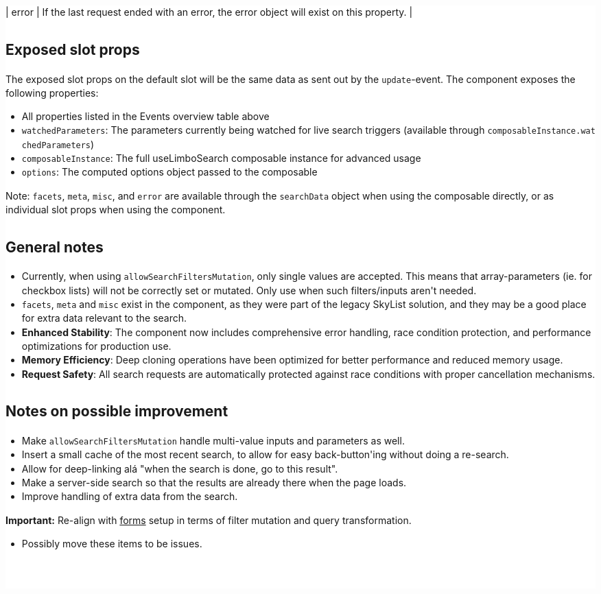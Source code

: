 | error            | If the last request ended with an error, the error object will exist on this property.               |

## Exposed slot props

The exposed slot props on the default slot will be the same data as sent out by the `update`-event. The component exposes the following properties:

- All properties listed in the Events overview table above
- `watchedParameters`: The parameters currently being watched for live search triggers (available through `composableInstance.watchedParameters`)
- `composableInstance`: The full useLimboSearch composable instance for advanced usage
- `options`: The computed options object passed to the composable

Note: `facets`, `meta`, `misc`, and `error` are available through the `searchData` object when using the composable directly, or as individual slot props when using the component.

## General notes

* Currently, when using `allowSearchFiltersMutation`, only single values are accepted. This means that array-parameters (ie. for checkbox lists) will not be correctly set or mutated. Only use when such filters/inputs aren't needed.
* `facets`, `meta` and `misc` exist in the component, as they were part of the legacy SkyList solution, and they may be a good place for extra data relevant to the search.
* **Enhanced Stability**: The component now includes comprehensive error handling, race condition protection, and performance optimizations for production use.
* **Memory Efficiency**: Deep cloning operations have been optimized for better performance and reduced memory usage.
* **Request Safety**: All search requests are automatically protected against race conditions with proper cancellation mechanisms.

## Notes on possible improvement

* Make `allowSearchFiltersMutation` handle multi-value inputs and parameters as well.
* Insert a small cache of the most recent search, to allow for easy back-button'ing without doing a re-search.
* Allow for deep-linking alá "when the search is done, go to this result".
* Make a server-side search so that the results are already there when the page loads.
* Improve handling of extra data from the search.

**Important:** Re-align with [forms](https://gist.github.com/abjerner/7a539fbaa0657a7a1acfc23c9e30384a) setup in terms of filter mutation and query transformation.

- Possibly move these items to be issues.

<br>
<br>
